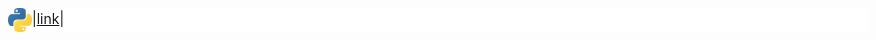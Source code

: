 <img src="https://github.com/AnasImloul/Leetcode-Solutions/blob/main/icons/python.svg" width="24px" align="center"/></a>|[link](https://www.leetcode.com/problems/pascals-triangle)|